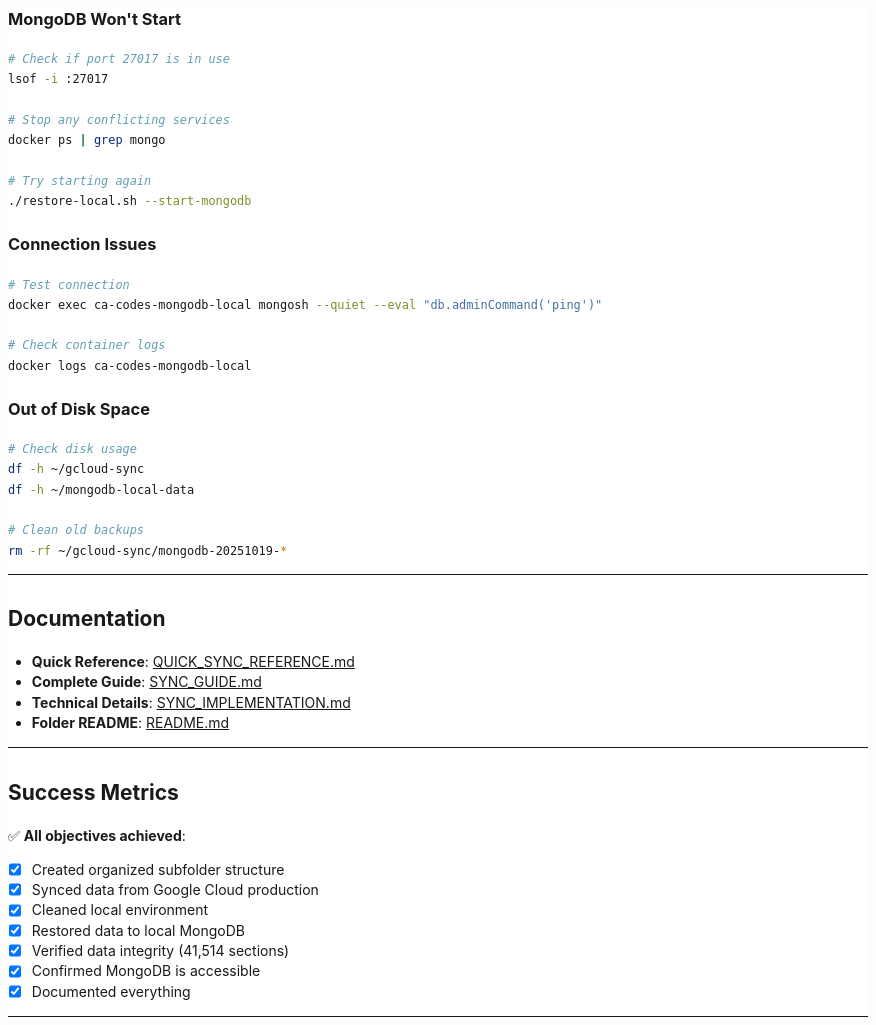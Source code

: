 ### MongoDB Won't Start
```bash
# Check if port 27017 is in use
lsof -i :27017

# Stop any conflicting services
docker ps | grep mongo

# Try starting again
./restore-local.sh --start-mongodb
```

### Connection Issues
```bash
# Test connection
docker exec ca-codes-mongodb-local mongosh --quiet --eval "db.adminCommand('ping')"

# Check container logs
docker logs ca-codes-mongodb-local
```

### Out of Disk Space
```bash
# Check disk usage
df -h ~/gcloud-sync
df -h ~/mongodb-local-data

# Clean old backups
rm -rf ~/gcloud-sync/mongodb-20251019-*
```

---

## Documentation

- **Quick Reference**: [QUICK_SYNC_REFERENCE.md](QUICK_SYNC_REFERENCE.md)
- **Complete Guide**: [SYNC_GUIDE.md](SYNC_GUIDE.md)
- **Technical Details**: [SYNC_IMPLEMENTATION.md](SYNC_IMPLEMENTATION.md)
- **Folder README**: [README.md](README.md)

---

## Success Metrics

✅ **All objectives achieved**:
- [x] Created organized subfolder structure
- [x] Synced data from Google Cloud production
- [x] Cleaned local environment
- [x] Restored data to local MongoDB
- [x] Verified data integrity (41,514 sections)
- [x] Confirmed MongoDB is accessible
- [x] Documented everything

---